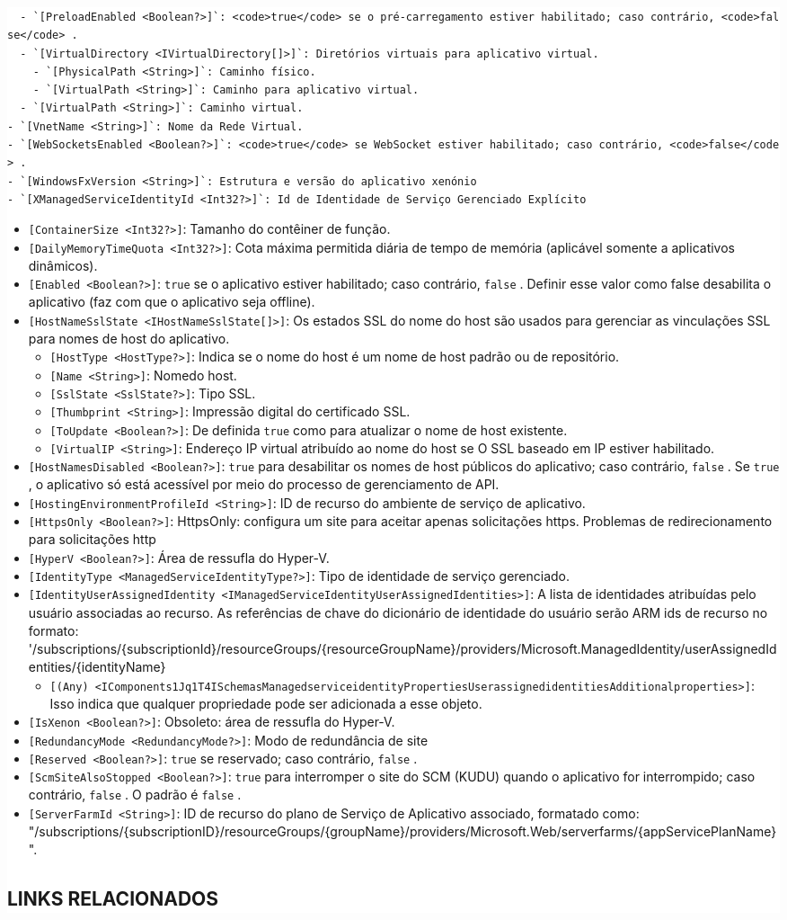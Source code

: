       - `[PreloadEnabled <Boolean?>]`: <code>true</code> se o pré-carregamento estiver habilitado; caso contrário, <code>false</code> .
      - `[VirtualDirectory <IVirtualDirectory[]>]`: Diretórios virtuais para aplicativo virtual.
        - `[PhysicalPath <String>]`: Caminho físico.
        - `[VirtualPath <String>]`: Caminho para aplicativo virtual.
      - `[VirtualPath <String>]`: Caminho virtual.
    - `[VnetName <String>]`: Nome da Rede Virtual.
    - `[WebSocketsEnabled <Boolean?>]`: <code>true</code> se WebSocket estiver habilitado; caso contrário, <code>false</code> .
    - `[WindowsFxVersion <String>]`: Estrutura e versão do aplicativo xenónio
    - `[XManagedServiceIdentityId <Int32?>]`: Id de Identidade de Serviço Gerenciado Explícito
  - `[ContainerSize <Int32?>]`: Tamanho do contêiner de função.
  - `[DailyMemoryTimeQuota <Int32?>]`: Cota máxima permitida diária de tempo de memória (aplicável somente a aplicativos dinâmicos).
  - `[Enabled <Boolean?>]`: <code>true</code> se o aplicativo estiver habilitado; caso contrário, <code>false</code> . Definir esse valor como false desabilita o aplicativo (faz com que o aplicativo seja offline).
  - `[HostNameSslState <IHostNameSslState[]>]`: Os estados SSL do nome do host são usados para gerenciar as vinculações SSL para nomes de host do aplicativo.
    - `[HostType <HostType?>]`: Indica se o nome do host é um nome de host padrão ou de repositório.
    - `[Name <String>]`: Nomedo host.
    - `[SslState <SslState?>]`: Tipo SSL.
    - `[Thumbprint <String>]`: Impressão digital do certificado SSL.
    - `[ToUpdate <Boolean?>]`: De definida <code>true</code> como para atualizar o nome de host existente.
    - `[VirtualIP <String>]`: Endereço IP virtual atribuído ao nome do host se O SSL baseado em IP estiver habilitado.
  - `[HostNamesDisabled <Boolean?>]`: <code>true</code> para desabilitar os nomes de host públicos do aplicativo; caso contrário, <code>false</code> .          Se <code>true</code> , o aplicativo só está acessível por meio do processo de gerenciamento de API.
  - `[HostingEnvironmentProfileId <String>]`: ID de recurso do ambiente de serviço de aplicativo.
  - `[HttpsOnly <Boolean?>]`: HttpsOnly: configura um site para aceitar apenas solicitações https. Problemas de redirecionamento para solicitações http
  - `[HyperV <Boolean?>]`: Área de ressufla do Hyper-V.
  - `[IdentityType <ManagedServiceIdentityType?>]`: Tipo de identidade de serviço gerenciado.
  - `[IdentityUserAssignedIdentity <IManagedServiceIdentityUserAssignedIdentities>]`: A lista de identidades atribuídas pelo usuário associadas ao recurso. As referências de chave do dicionário de identidade do usuário serão ARM ids de recurso no formato: '/subscriptions/{subscriptionId}/resourceGroups/{resourceGroupName}/providers/Microsoft.ManagedIdentity/userAssignedIdentities/{identityName}
    - `[(Any) <IComponents1Jq1T4ISchemasManagedserviceidentityPropertiesUserassignedidentitiesAdditionalproperties>]`: Isso indica que qualquer propriedade pode ser adicionada a esse objeto.
  - `[IsXenon <Boolean?>]`: Obsoleto: área de ressufla do Hyper-V.
  - `[RedundancyMode <RedundancyMode?>]`: Modo de redundância de site
  - `[Reserved <Boolean?>]`: <code>true</code> se reservado; caso contrário, <code>false</code> .
  - `[ScmSiteAlsoStopped <Boolean?>]`: <code>true</code> para interromper o site do SCM (KUDU) quando o aplicativo for interrompido; caso contrário, <code>false</code> . O padrão é <code>false</code> .
  - `[ServerFarmId <String>]`: ID de recurso do plano de Serviço de Aplicativo associado, formatado como: "/subscriptions/{subscriptionID}/resourceGroups/{groupName}/providers/Microsoft.Web/serverfarms/{appServicePlanName}".

## LINKS RELACIONADOS

